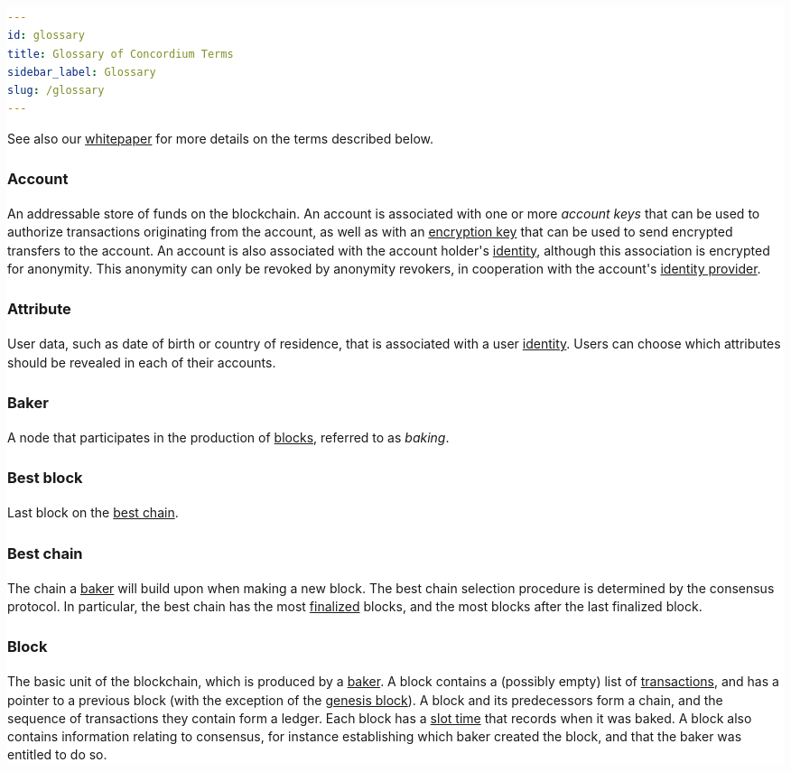 ```yaml
---
id: glossary
title: Glossary of Concordium Terms
sidebar_label: Glossary
slug: /glossary
---
```


See also our [whitepaper](https://concordium.com/wp-content/uploads/2020/04/Concordium-White-Paper-Vol.-1.0-April-2020-1.pdf) for more details on the terms described below.

### Account
An addressable store of funds on the blockchain.
An account is associated with one or more _account keys_ that can be used to authorize transactions originating from the account, as
well as with an [encryption key](#encryption-key) that can be used to send encrypted transfers to the account.
An account is also associated with the account holder's [identity](#identity), although this association is encrypted for anonymity.
This anonymity can only be revoked by anonymity revokers, in cooperation with the account's [identity provider](#identity-provider).

### Attribute
User data, such as date of birth or country of residence, that is associated with a user [identity](#identity).
Users can choose which attributes should be revealed in each of their accounts.

### Baker
A node that participates in the production of [blocks](#block), referred to as _baking_.

### Best block

Last block on the [best chain](#best-chain).

### Best chain

The chain a [baker](#baker) will build upon when making a new block.
The best chain selection procedure is determined by the consensus protocol.
In particular, the best chain has the most [finalized](#finalization) blocks, and the most blocks after the last finalized block.

### Block
The basic unit of the blockchain, which is produced by a [baker](#baker).
A block contains a (possibly empty) list of [transactions](#transaction), and has a pointer to a previous block (with the exception of the [genesis block](#genesis-block)).
A block and its predecessors form a chain, and the sequence of transactions they contain form a ledger.
Each block has a [slot time](#slot) that records when it was baked.
A block also contains information relating to consensus, for instance establishing which baker created the block, and that the baker was entitled to do so.
